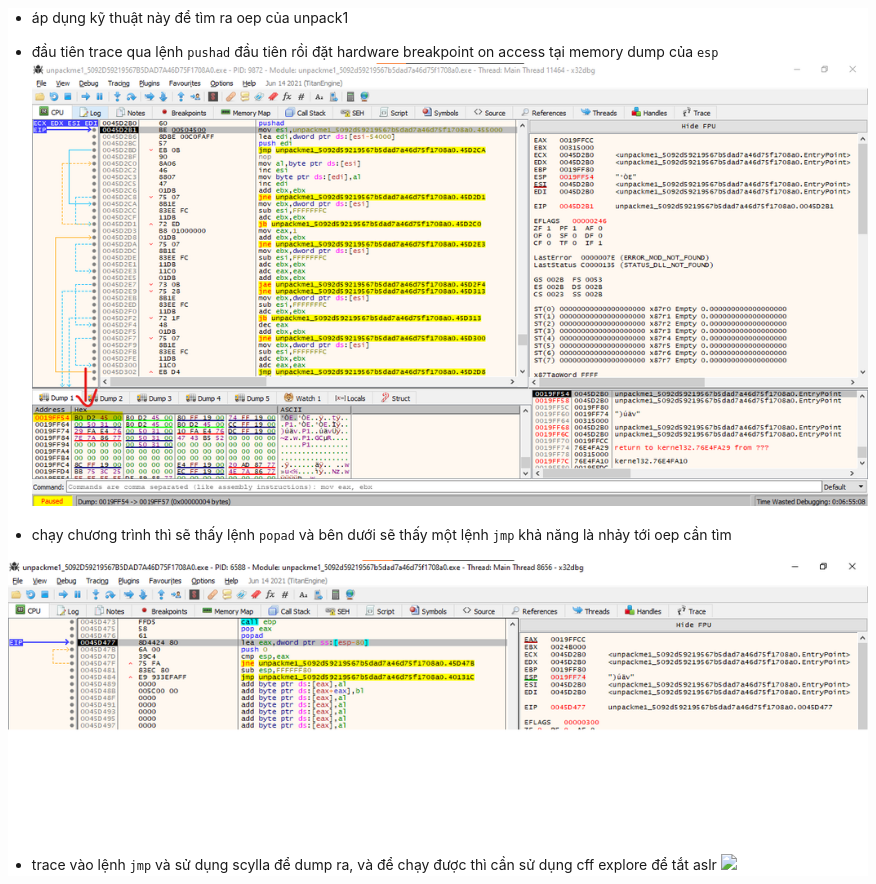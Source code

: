 - áp dụng kỹ thuật này để tìm ra oep của unpack1

- đầu tiên trace qua lệnh `pushad` đầu tiên rồi đặt hardware breakpoint on access tại memory dump của `esp`
![](x64_1.png)

- chạy chương trình thì sẽ thấy lệnh `popad` và bên dưới sẽ thấy một lệnh `jmp` khả năng là nhảy tới oep cần tìm 

![](x64_1.1.png)

- trace vào lệnh `jmp` và sử dụng scylla để dump ra, và để chạy được thì cần sử dụng cff explore để tắt aslr ![](https://reverseengineering.stackexchange.com/questions/10781/does-windows-7-pro-use-aslr-for-win32-executable)
